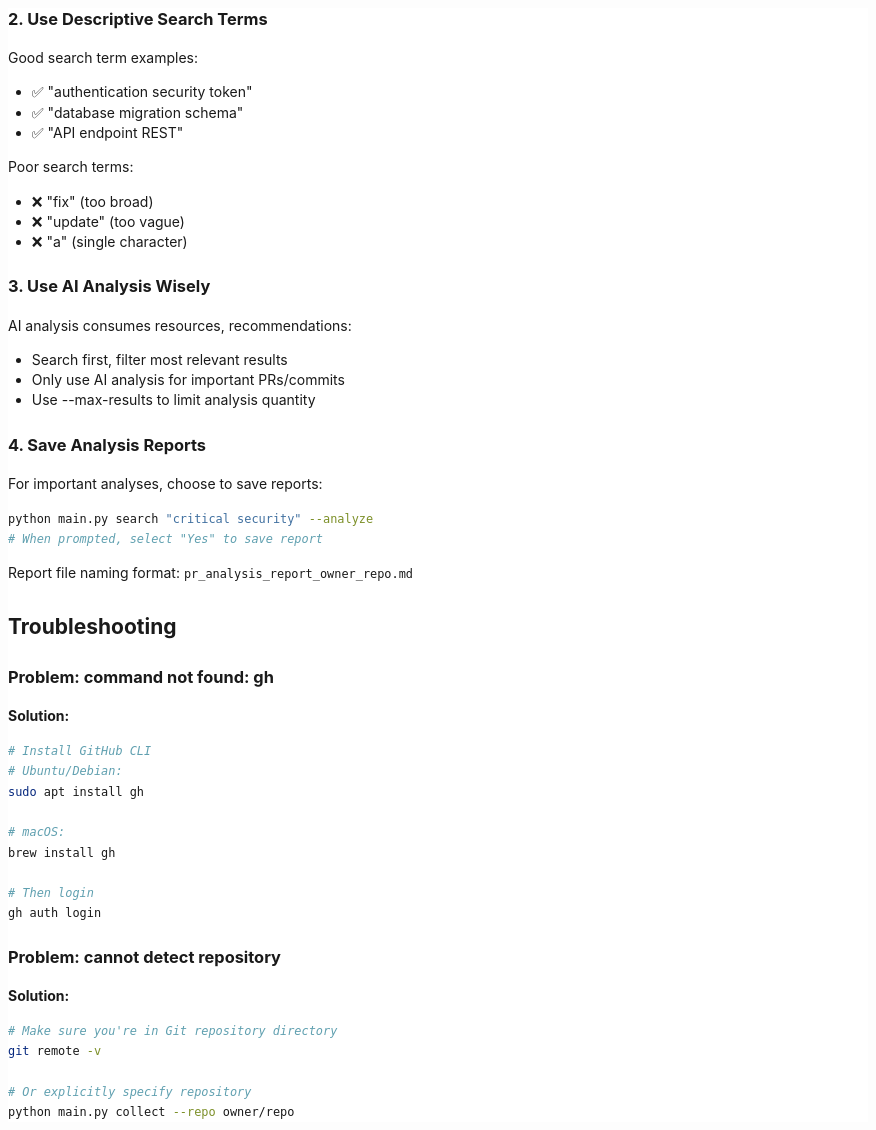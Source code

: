 ### 2. Use Descriptive Search Terms

Good search term examples:
- ✅ "authentication security token"
- ✅ "database migration schema"
- ✅ "API endpoint REST"

Poor search terms:
- ❌ "fix" (too broad)
- ❌ "update" (too vague)
- ❌ "a" (single character)

### 3. Use AI Analysis Wisely

AI analysis consumes resources, recommendations:
- Search first, filter most relevant results
- Only use AI analysis for important PRs/commits
- Use --max-results to limit analysis quantity

### 4. Save Analysis Reports

For important analyses, choose to save reports:
```bash
python main.py search "critical security" --analyze
# When prompted, select "Yes" to save report
```

Report file naming format: `pr_analysis_report_owner_repo.md`

## Troubleshooting

### Problem: command not found: gh

**Solution:**
```bash
# Install GitHub CLI
# Ubuntu/Debian:
sudo apt install gh

# macOS:
brew install gh

# Then login
gh auth login
```

### Problem: cannot detect repository

**Solution:**
```bash
# Make sure you're in Git repository directory
git remote -v

# Or explicitly specify repository
python main.py collect --repo owner/repo
```
